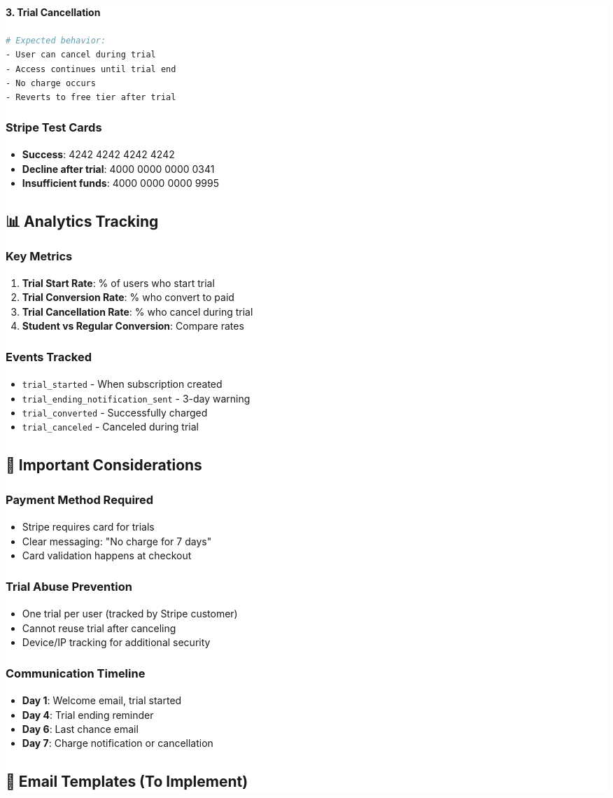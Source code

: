 #### 3. Trial Cancellation
```bash
# Expected behavior:
- User can cancel during trial
- Access continues until trial end
- No charge occurs
- Reverts to free tier after trial
```

### Stripe Test Cards
- **Success**: 4242 4242 4242 4242
- **Decline after trial**: 4000 0000 0000 0341
- **Insufficient funds**: 4000 0000 0000 9995

## 📊 Analytics Tracking

### Key Metrics
1. **Trial Start Rate**: % of users who start trial
2. **Trial Conversion Rate**: % who convert to paid
3. **Trial Cancellation Rate**: % who cancel during trial
4. **Student vs Regular Conversion**: Compare rates

### Events Tracked
- `trial_started` - When subscription created
- `trial_ending_notification_sent` - 3-day warning
- `trial_converted` - Successfully charged
- `trial_canceled` - Canceled during trial

## 🚨 Important Considerations

### Payment Method Required
- Stripe requires card for trials
- Clear messaging: "No charge for 7 days"
- Card validation happens at checkout

### Trial Abuse Prevention
- One trial per user (tracked by Stripe customer)
- Cannot reuse trial after canceling
- Device/IP tracking for additional security

### Communication Timeline
- **Day 1**: Welcome email, trial started
- **Day 4**: Trial ending reminder
- **Day 6**: Last chance email
- **Day 7**: Charge notification or cancellation

## 📧 Email Templates (To Implement)
